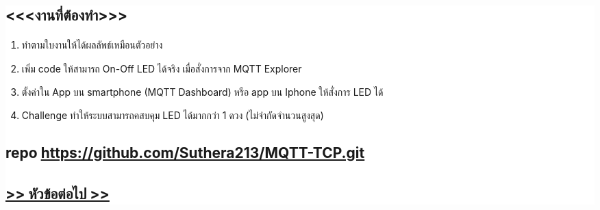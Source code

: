 
## <<<งานที่ต้องทำ>>>

1. ทำตามใบงานให้ได้ผลลัพธ์เหมือนตัวอย่าง

2. เพิ่ม code ให้สามารถ On-Off LED ได้จริง เมื่อสั่งการจาก MQTT Explorer

3. ตั้งค่าใน App บน smartphone (MQTT Dashboard) หรือ app บน Iphone  ให้สั่งการ LED ได้

4. Challenge  ทำให้ระบบสามารถคสบคุม LED ได้มากกว่า 1 ดวง (ไม่จำกัดจำนวนสูงสุด)
 ## repo https://github.com/Suthera213/MQTT-TCP.git
 
##  [>> หัวข้อต่อไป >>](./MQTT_Sheet_Lab_II_2.md) 

